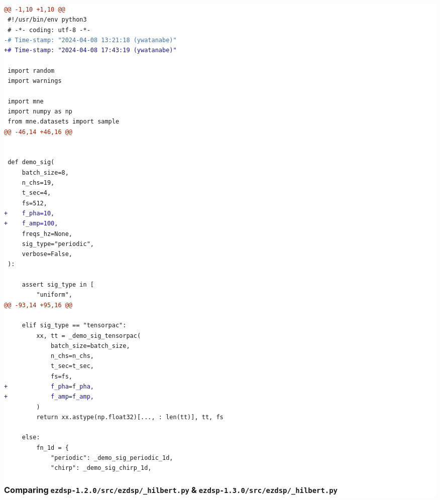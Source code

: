 ```diff
@@ -1,10 +1,10 @@
 #!/usr/bin/env python3
 # -*- coding: utf-8 -*-
-# Time-stamp: "2024-04-08 13:21:18 (ywatanabe)"
+# Time-stamp: "2024-04-08 17:43:19 (ywatanabe)"
 
 import random
 import warnings
 
 import mne
 import numpy as np
 from mne.datasets import sample
@@ -46,14 +46,16 @@
 
 
 def demo_sig(
     batch_size=8,
     n_chs=19,
     t_sec=4,
     fs=512,
+    f_pha=10,
+    f_amp=100,
     freqs_hz=None,
     sig_type="periodic",
     verbose=False,
 ):
 
     assert sig_type in [
         "uniform",
@@ -93,14 +95,16 @@
 
     elif sig_type == "tensorpac":
         xx, tt = _demo_sig_tensorpac(
             batch_size=batch_size,
             n_chs=n_chs,
             t_sec=t_sec,
             fs=fs,
+            f_pha=f_pha,
+            f_amp=f_amp,
         )
         return xx.astype(np.float32)[..., : len(tt)], tt, fs
 
     else:
         fn_1d = {
             "periodic": _demo_sig_periodic_1d,
             "chirp": _demo_sig_chirp_1d,
```

### Comparing `ezdsp-1.2.0/src/ezdsp/_hilbert.py` & `ezdsp-1.3.0/src/ezdsp/_hilbert.py`
